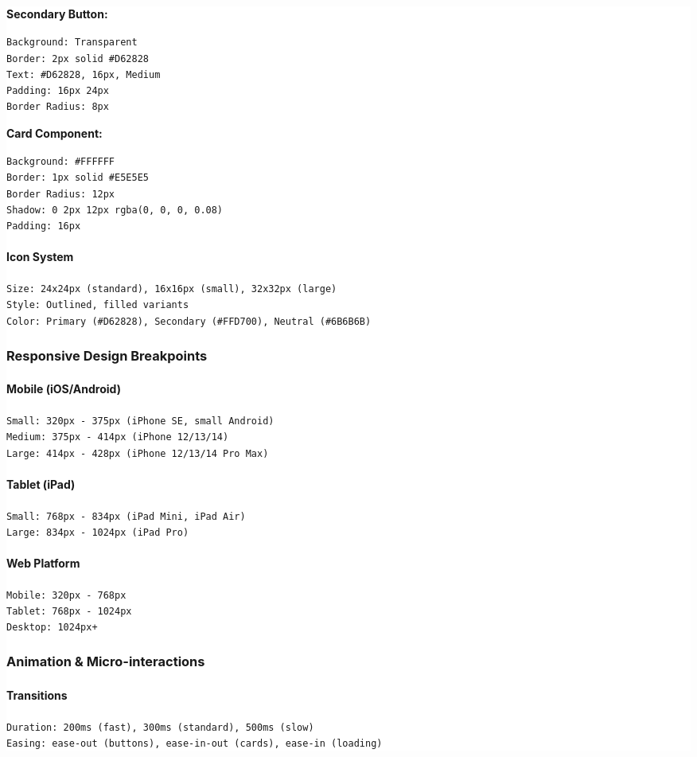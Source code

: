 **Secondary Button:**
```
Background: Transparent
Border: 2px solid #D62828
Text: #D62828, 16px, Medium
Padding: 16px 24px
Border Radius: 8px
```

**Card Component:**
```
Background: #FFFFFF
Border: 1px solid #E5E5E5
Border Radius: 12px
Shadow: 0 2px 12px rgba(0, 0, 0, 0.08)
Padding: 16px
```

#### **Icon System**
```
Size: 24x24px (standard), 16x16px (small), 32x32px (large)
Style: Outlined, filled variants
Color: Primary (#D62828), Secondary (#FFD700), Neutral (#6B6B6B)
```

### **Responsive Design Breakpoints**

#### **Mobile (iOS/Android)**
```
Small: 320px - 375px (iPhone SE, small Android)
Medium: 375px - 414px (iPhone 12/13/14)
Large: 414px - 428px (iPhone 12/13/14 Pro Max)
```

#### **Tablet (iPad)**
```
Small: 768px - 834px (iPad Mini, iPad Air)
Large: 834px - 1024px (iPad Pro)
```

#### **Web Platform**
```
Mobile: 320px - 768px
Tablet: 768px - 1024px
Desktop: 1024px+
```

### **Animation & Micro-interactions**

#### **Transitions**
```
Duration: 200ms (fast), 300ms (standard), 500ms (slow)
Easing: ease-out (buttons), ease-in-out (cards), ease-in (loading)
```
